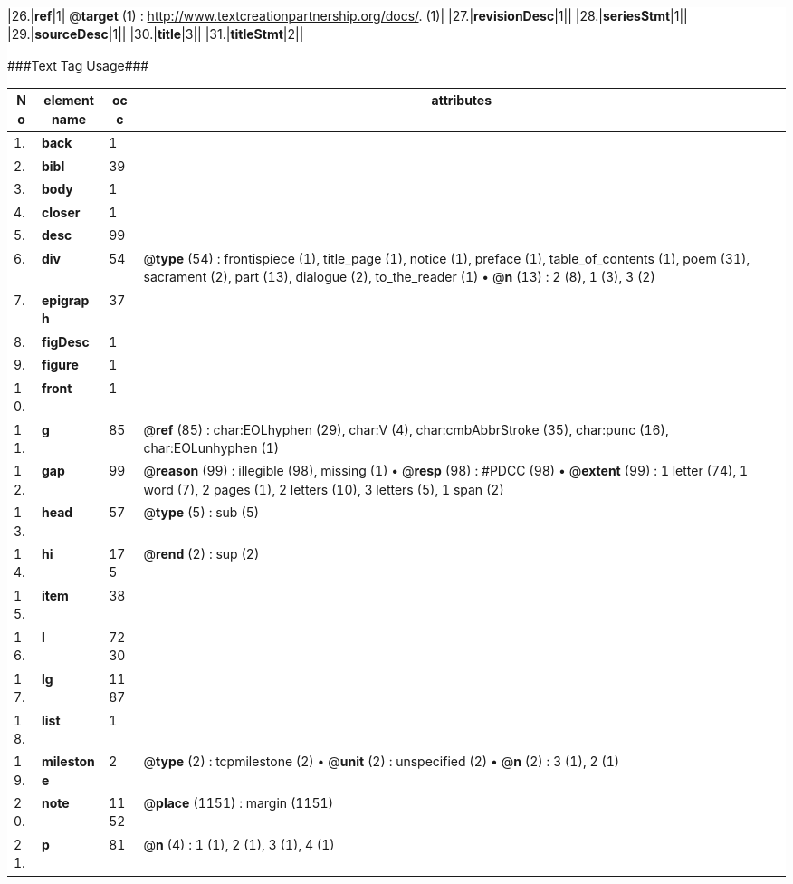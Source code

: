 |26.|__ref__|1| @__target__ (1) : http://www.textcreationpartnership.org/docs/. (1)|
|27.|__revisionDesc__|1||
|28.|__seriesStmt__|1||
|29.|__sourceDesc__|1||
|30.|__title__|3||
|31.|__titleStmt__|2||


###Text Tag Usage###

|No|element name|occ|attributes|
|---|---|---|---|
|1.|__back__|1||
|2.|__bibl__|39||
|3.|__body__|1||
|4.|__closer__|1||
|5.|__desc__|99||
|6.|__div__|54| @__type__ (54) : frontispiece (1), title_page (1), notice (1), preface (1), table_of_contents (1), poem (31), sacrament (2), part (13), dialogue (2), to_the_reader (1)  •  @__n__ (13) : 2 (8), 1 (3), 3 (2)|
|7.|__epigraph__|37||
|8.|__figDesc__|1||
|9.|__figure__|1||
|10.|__front__|1||
|11.|__g__|85| @__ref__ (85) : char:EOLhyphen (29), char:V (4), char:cmbAbbrStroke (35), char:punc (16), char:EOLunhyphen (1)|
|12.|__gap__|99| @__reason__ (99) : illegible (98), missing (1)  •  @__resp__ (98) : #PDCC (98)  •  @__extent__ (99) : 1 letter (74), 1 word (7), 2 pages (1), 2 letters (10), 3 letters (5), 1 span (2)|
|13.|__head__|57| @__type__ (5) : sub (5)|
|14.|__hi__|175| @__rend__ (2) : sup (2)|
|15.|__item__|38||
|16.|__l__|7230||
|17.|__lg__|1187||
|18.|__list__|1||
|19.|__milestone__|2| @__type__ (2) : tcpmilestone (2)  •  @__unit__ (2) : unspecified (2)  •  @__n__ (2) : 3 (1), 2 (1)|
|20.|__note__|1152| @__place__ (1151) : margin (1151)|
|21.|__p__|81| @__n__ (4) : 1 (1), 2 (1), 3 (1), 4 (1)|